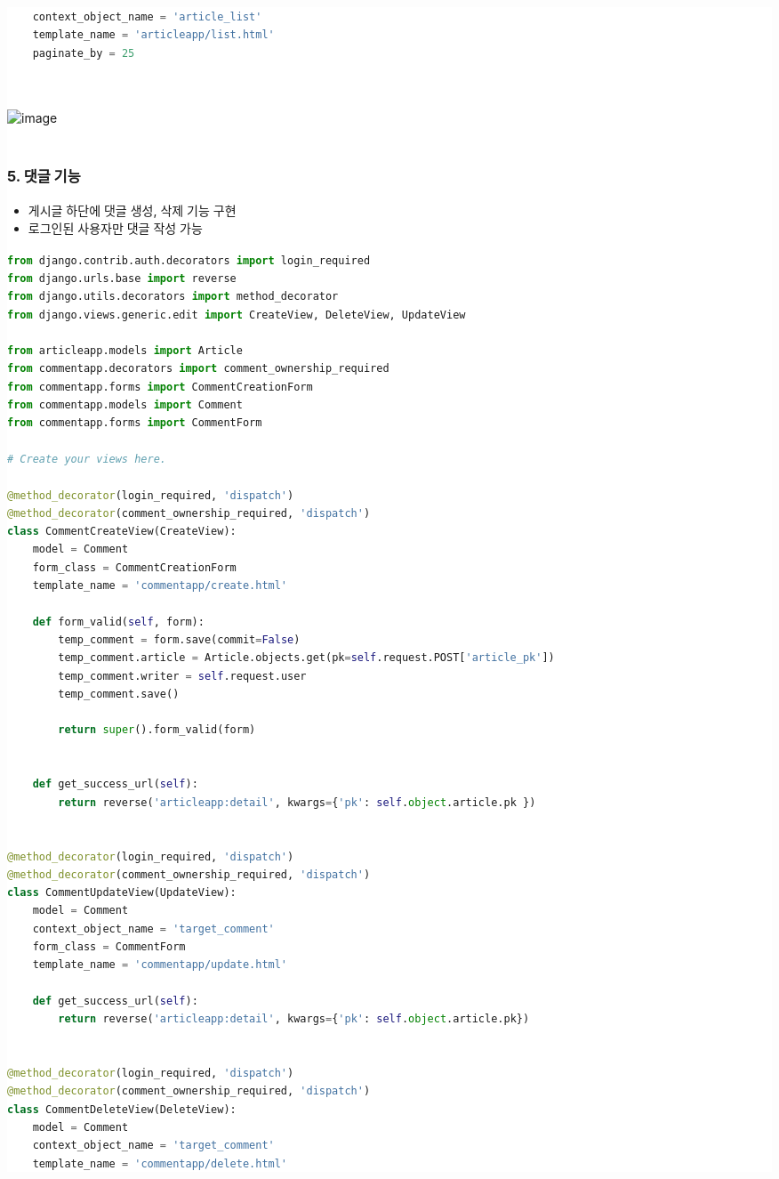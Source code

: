 ```python
    context_object_name = 'article_list'
    template_name = 'articleapp/list.html'
    paginate_by = 25
```
<br><br><img width="1331" height="798" alt="image" src="https://github.com/user-attachments/assets/2b3f051e-3851-449b-8982-a83af41ec725" /><br><br>

### 5. 댓글 기능

* 게시글 하단에 댓글 생성, 삭제 기능 구현
* 로그인된 사용자만 댓글 작성 가능

```python
from django.contrib.auth.decorators import login_required
from django.urls.base import reverse
from django.utils.decorators import method_decorator
from django.views.generic.edit import CreateView, DeleteView, UpdateView

from articleapp.models import Article
from commentapp.decorators import comment_ownership_required
from commentapp.forms import CommentCreationForm
from commentapp.models import Comment
from commentapp.forms import CommentForm

# Create your views here.

@method_decorator(login_required, 'dispatch')
@method_decorator(comment_ownership_required, 'dispatch')
class CommentCreateView(CreateView):
    model = Comment
    form_class = CommentCreationForm
    template_name = 'commentapp/create.html'

    def form_valid(self, form):
        temp_comment = form.save(commit=False)
        temp_comment.article = Article.objects.get(pk=self.request.POST['article_pk'])
        temp_comment.writer = self.request.user
        temp_comment.save()

        return super().form_valid(form)


    def get_success_url(self):
        return reverse('articleapp:detail', kwargs={'pk': self.object.article.pk })


@method_decorator(login_required, 'dispatch')
@method_decorator(comment_ownership_required, 'dispatch')
class CommentUpdateView(UpdateView):
    model = Comment
    context_object_name = 'target_comment'
    form_class = CommentForm
    template_name = 'commentapp/update.html'

    def get_success_url(self):
        return reverse('articleapp:detail', kwargs={'pk': self.object.article.pk})


@method_decorator(login_required, 'dispatch')
@method_decorator(comment_ownership_required, 'dispatch')
class CommentDeleteView(DeleteView):
    model = Comment
    context_object_name = 'target_comment'
    template_name = 'commentapp/delete.html'
```